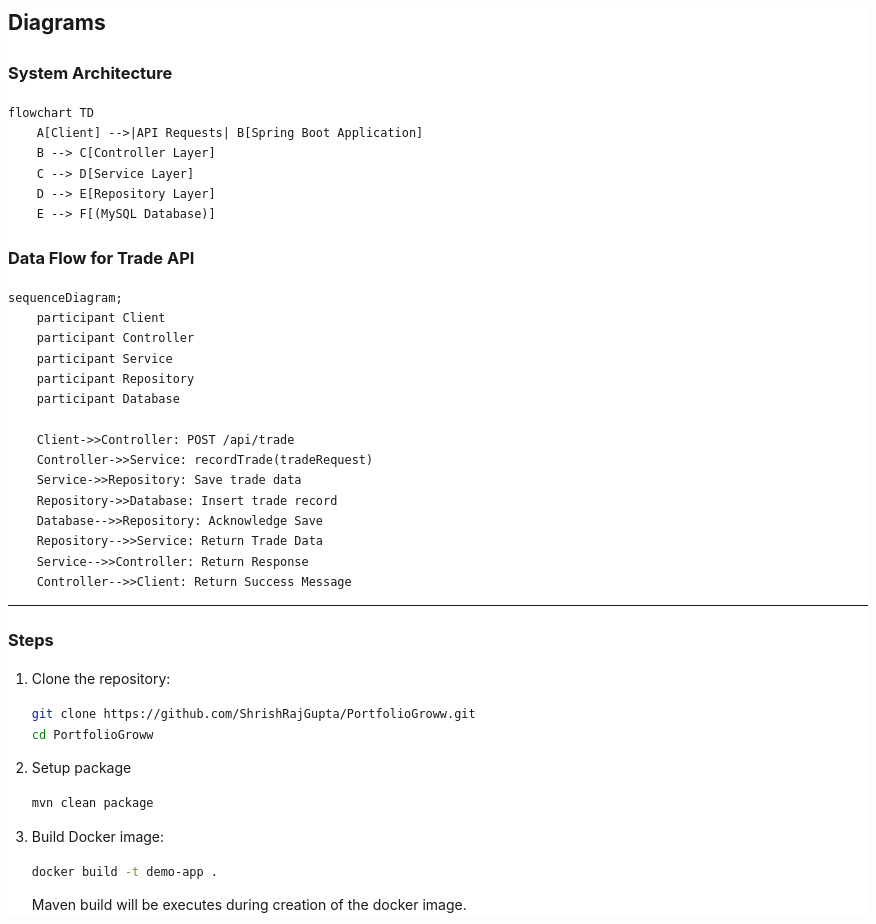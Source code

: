 ## Diagrams

### System Architecture
```mermaid
flowchart TD
    A[Client] -->|API Requests| B[Spring Boot Application]
    B --> C[Controller Layer]
    C --> D[Service Layer]
    D --> E[Repository Layer]
    E --> F[(MySQL Database)]
```



### Data Flow for Trade API
```mermaid
sequenceDiagram;
    participant Client
    participant Controller
    participant Service
    participant Repository
    participant Database

    Client->>Controller: POST /api/trade
    Controller->>Service: recordTrade(tradeRequest)
    Service->>Repository: Save trade data
    Repository->>Database: Insert trade record
    Database-->>Repository: Acknowledge Save
    Repository-->>Service: Return Trade Data
    Service-->>Controller: Return Response
    Controller-->>Client: Return Success Message
```

---
  


### Steps
1. Clone the repository:
   ```bash
   git clone https://github.com/ShrishRajGupta/PortfolioGroww.git
   cd PortfolioGroww
   ```
2. Setup package
   ```bash
   mvn clean package
   ```
   
3. Build Docker image: 
   ```bash
   docker build -t demo-app .
   ```
   Maven build will be executes during creation of the docker image.
